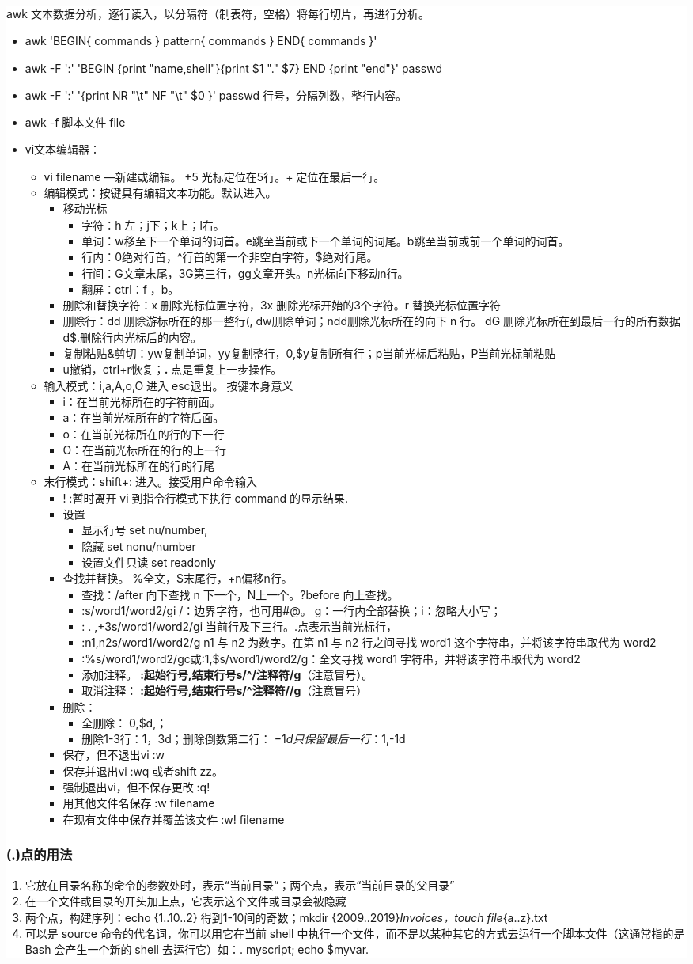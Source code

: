   awk 文本数据分析，逐行读入，以分隔符（制表符，空格）将每行切片，再进行分析。

  - awk 'BEGIN{ commands } pattern{ commands } END{ commands }'
  - awk -F ':' 'BEGIN {print "name,shell"}{print $1 "." $7} END {print "end"}' passwd
  - awk -F ':' '{print NR "\t" NF "\t" $0 }' passwd   行号，分隔列数，整行内容。
  - awk -f 脚本文件 file

- vi文本编辑器：

  - vi filename —新建或编辑。 +5  光标定位在5行。+ 定位在最后一行。
  - 编辑模式：按键具有编辑文本功能。默认进入。
    - 移动光标
      - 字符：h 左；j下；k上；l右。
      - 单词：w移至下一个单词的词首。e跳至当前或下一个单词的词尾。b跳至当前或前一个单词的词首。
      - 行内：0绝对行首，^行首的第一个非空白字符，$绝对行尾。
      - 行间：G文章末尾，3G第三行，gg文章开头。n<Enter>光标向下移动n行。
      - 翻屏：ctrl：f ，b。
    - 删除和替换字符：x 删除光标位置字符，3x 删除光标开始的3个字符。r 替换光标位置字符
    - 删除行：dd 删除游标所在的那一整行(, dw删除单词；ndd删除光标所在的向下 n 行。 dG 删除光标所在到最后一行的所有数据  d$.删除行内光标后的内容。
    - 复制粘贴&剪切：yw复制单词，yy复制整行，0,$y复制所有行；p当前光标后粘贴，P当前光标前粘贴
    - u撤销，ctrl+r恢复；**.** 点是重复上一步操作。
  - 输入模式：i,a,A,o,O 进入 esc退出。 按键本身意义
    - i：在当前光标所在的字符前面。
    - a：在当前光标所在的字符后面。
    - o：在当前光标所在的行的下一行
    - O：在当前光标所在的行的上一行
    - A：在当前光标所在的行的行尾
  - 末行模式：shift+: 进入。接受用户命令输入
    - ! :暂时离开 vi 到指令行模式下执行 command 的显示结果.
    - 设置
      - 显示行号 set nu/number,
      - 隐藏  set nonu/number
      - 设置文件只读  set readonly
    - 查找并替换。 %全文，$末尾行，+n偏移n行。
      - 查找：/after  向下查找    n 下一个，N上一个。?before  向上查找。
      - :s/word1/word2/gi   /：边界字符，也可用#@。  g：一行内全部替换；i：忽略大小写；
      - : . ,+3s/word1/word2/gi   当前行及下三行。.点表示当前光标行，
      - :n1,n2s/word1/word2/g    n1 与 n2 为数字。在第 n1 与 n2 行之间寻找 word1 这个字符串，并将该字符串取代为 word2
      - :%s/word1/word2/gc或:1,$s/word1/word2/g：全文寻找 word1 字符串，并将该字符串取代为 word2
      - 添加注释。 **:起始行号,结束行号s/^/注释符/g**（注意冒号）。
      - 取消注释： **:起始行号,结束行号s/^注释符//g**（注意冒号）
    - 删除：
      - 全删除： 0,$d,；
      - 删除1-3行：1，3d；删除倒数第二行： $-1d    只保留最后一行：1,$-1d
    - 保存，但不退出vi              :w
    - 保存并退出vi                 :wq  或者shift zz。
    - 强制退出vi，但不保存更改      :q!
    - 用其他文件名保存             :w filename
    - 在现有文件中保存并覆盖该文件   :w! filename



### (.)点的用法

1. 它放在目录名称的命令的参数处时，表示“当前目录“；两个点，表示“当前目录的父目录”
2. 在一个文件或目录的开头加上点，它表示这个文件或目录会被隐藏
3. 两个点，构建序列：echo {1..10..2} 得到1-10间的奇数；mkdir {2009..2019}*Invoices，touch file*{a..z}.txt
4. 可以是 source 命令的代名词，你可以用它在当前 shell 中执行一个文件，而不是以某种其它的方式去运行一个脚本文件（这通常指的是 Bash 会产生一个新的 shell 去运行它）如：. myscript; echo $myvar.